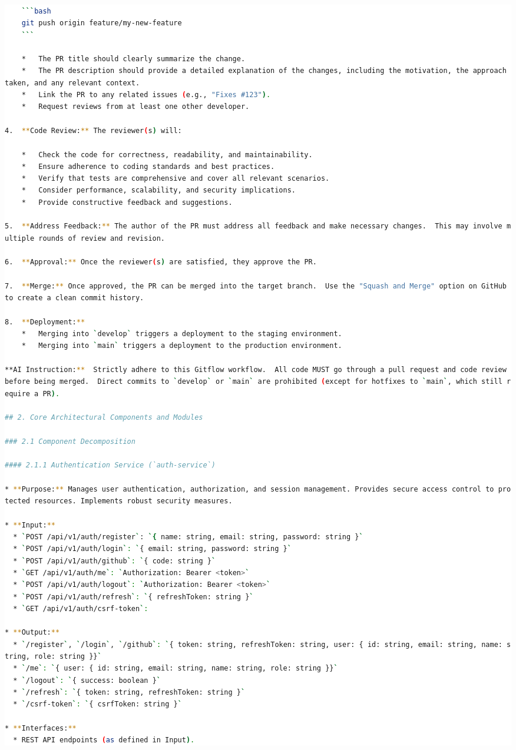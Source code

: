 ```bash
    ```bash
    git push origin feature/my-new-feature
    ```

    *   The PR title should clearly summarize the change.
    *   The PR description should provide a detailed explanation of the changes, including the motivation, the approach taken, and any relevant context.
    *   Link the PR to any related issues (e.g., "Fixes #123").
    *   Request reviews from at least one other developer.

4.  **Code Review:** The reviewer(s) will:

    *   Check the code for correctness, readability, and maintainability.
    *   Ensure adherence to coding standards and best practices.
    *   Verify that tests are comprehensive and cover all relevant scenarios.
    *   Consider performance, scalability, and security implications.
    *   Provide constructive feedback and suggestions.

5.  **Address Feedback:** The author of the PR must address all feedback and make necessary changes.  This may involve multiple rounds of review and revision.

6.  **Approval:** Once the reviewer(s) are satisfied, they approve the PR.

7.  **Merge:** Once approved, the PR can be merged into the target branch.  Use the "Squash and Merge" option on GitHub to create a clean commit history.

8.  **Deployment:**
    *   Merging into `develop` triggers a deployment to the staging environment.
    *   Merging into `main` triggers a deployment to the production environment.

**AI Instruction:**  Strictly adhere to this Gitflow workflow.  All code MUST go through a pull request and code review before being merged.  Direct commits to `develop` or `main` are prohibited (except for hotfixes to `main`, which still require a PR).

## 2. Core Architectural Components and Modules

### 2.1 Component Decomposition

#### 2.1.1 Authentication Service (`auth-service`)

* **Purpose:** Manages user authentication, authorization, and session management. Provides secure access control to protected resources. Implements robust security measures.

* **Input:**
  * `POST /api/v1/auth/register`: `{ name: string, email: string, password: string }`
  * `POST /api/v1/auth/login`: `{ email: string, password: string }`
  * `POST /api/v1/auth/github`: `{ code: string }`
  * `GET /api/v1/auth/me`: `Authorization: Bearer <token>`
  * `POST /api/v1/auth/logout`: `Authorization: Bearer <token>`
  * `POST /api/v1/auth/refresh`: `{ refreshToken: string }`
  * `GET /api/v1/auth/csrf-token`:

* **Output:**
  * `/register`, `/login`, `/github`: `{ token: string, refreshToken: string, user: { id: string, email: string, name: string, role: string }}`
  * `/me`: `{ user: { id: string, email: string, name: string, role: string }}`
  * `/logout`: `{ success: boolean }`
  * `/refresh`: `{ token: string, refreshToken: string }`
  * `/csrf-token`: `{ csrfToken: string }`

* **Interfaces:**
  * REST API endpoints (as defined in Input).

```